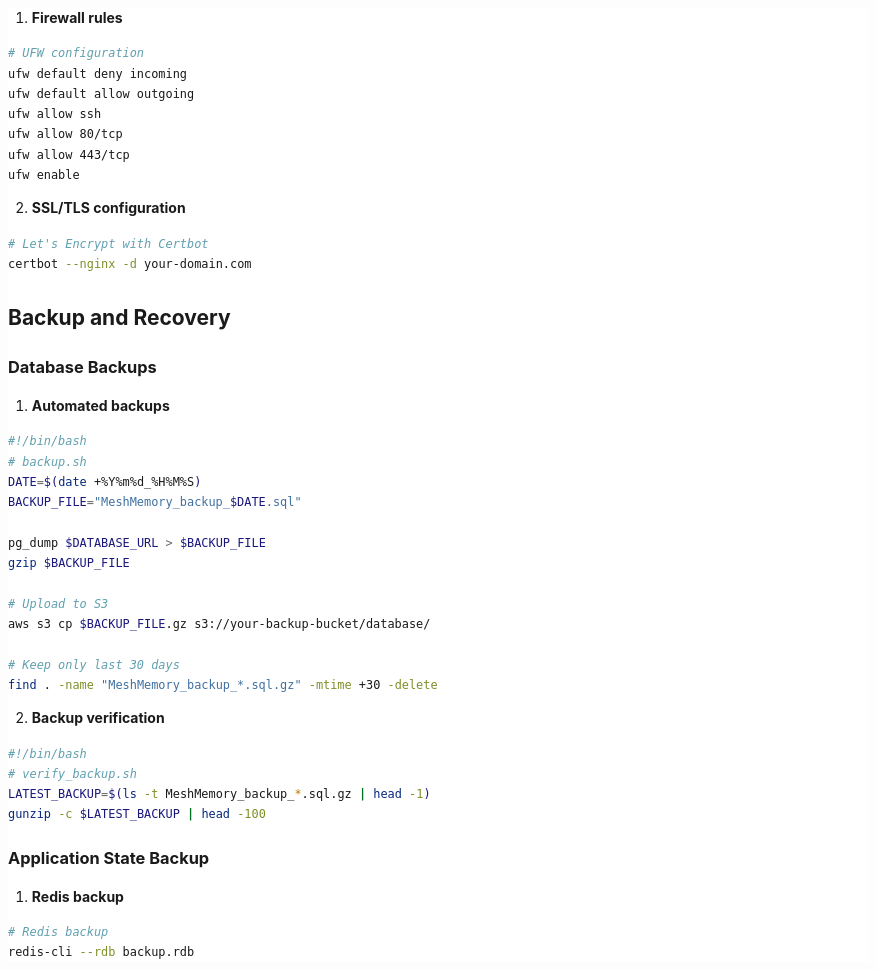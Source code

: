 1. **Firewall rules**

```bash
# UFW configuration
ufw default deny incoming
ufw default allow outgoing
ufw allow ssh
ufw allow 80/tcp
ufw allow 443/tcp
ufw enable
```

2. **SSL/TLS configuration**

```bash
# Let's Encrypt with Certbot
certbot --nginx -d your-domain.com
```

## Backup and Recovery

### Database Backups

1. **Automated backups**

```bash
#!/bin/bash
# backup.sh
DATE=$(date +%Y%m%d_%H%M%S)
BACKUP_FILE="MeshMemory_backup_$DATE.sql"

pg_dump $DATABASE_URL > $BACKUP_FILE
gzip $BACKUP_FILE

# Upload to S3
aws s3 cp $BACKUP_FILE.gz s3://your-backup-bucket/database/

# Keep only last 30 days
find . -name "MeshMemory_backup_*.sql.gz" -mtime +30 -delete
```

2. **Backup verification**

```bash
#!/bin/bash
# verify_backup.sh
LATEST_BACKUP=$(ls -t MeshMemory_backup_*.sql.gz | head -1)
gunzip -c $LATEST_BACKUP | head -100
```

### Application State Backup

1. **Redis backup**

```bash
# Redis backup
redis-cli --rdb backup.rdb
```
